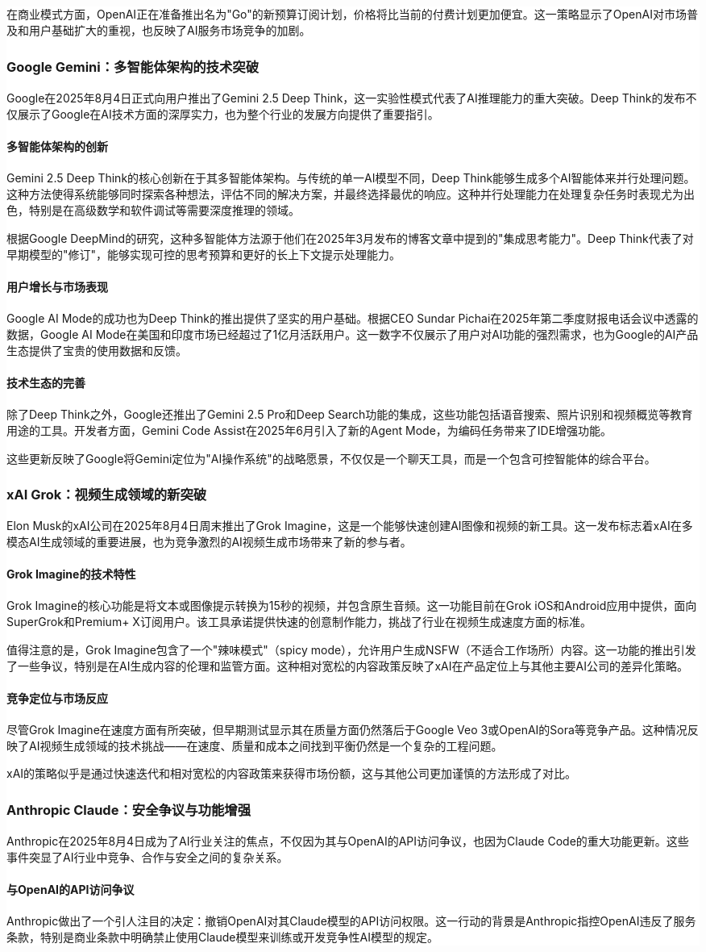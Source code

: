在商业模式方面，OpenAI正在准备推出名为"Go"的新预算订阅计划，价格将比当前的付费计划更加便宜。这一策略显示了OpenAI对市场普及和用户基础扩大的重视，也反映了AI服务市场竞争的加剧。

### Google Gemini：多智能体架构的技术突破

Google在2025年8月4日正式向用户推出了Gemini 2.5 Deep Think，这一实验性模式代表了AI推理能力的重大突破。Deep Think的发布不仅展示了Google在AI技术方面的深厚实力，也为整个行业的发展方向提供了重要指引。

#### 多智能体架构的创新

Gemini 2.5 Deep Think的核心创新在于其多智能体架构。与传统的单一AI模型不同，Deep Think能够生成多个AI智能体来并行处理问题。这种方法使得系统能够同时探索各种想法，评估不同的解决方案，并最终选择最优的响应。这种并行处理能力在处理复杂任务时表现尤为出色，特别是在高级数学和软件调试等需要深度推理的领域。

根据Google DeepMind的研究，这种多智能体方法源于他们在2025年3月发布的博客文章中提到的"集成思考能力"。Deep Think代表了对早期模型的"修订"，能够实现可控的思考预算和更好的长上下文提示处理能力。

#### 用户增长与市场表现

Google AI Mode的成功也为Deep Think的推出提供了坚实的用户基础。根据CEO Sundar Pichai在2025年第二季度财报电话会议中透露的数据，Google AI Mode在美国和印度市场已经超过了1亿月活跃用户。这一数字不仅展示了用户对AI功能的强烈需求，也为Google的AI产品生态提供了宝贵的使用数据和反馈。

#### 技术生态的完善

除了Deep Think之外，Google还推出了Gemini 2.5 Pro和Deep Search功能的集成，这些功能包括语音搜索、照片识别和视频概览等教育用途的工具。开发者方面，Gemini Code Assist在2025年6月引入了新的Agent Mode，为编码任务带来了IDE增强功能。

这些更新反映了Google将Gemini定位为"AI操作系统"的战略愿景，不仅仅是一个聊天工具，而是一个包含可控智能体的综合平台。

### xAI Grok：视频生成领域的新突破

Elon Musk的xAI公司在2025年8月4日周末推出了Grok Imagine，这是一个能够快速创建AI图像和视频的新工具。这一发布标志着xAI在多模态AI生成领域的重要进展，也为竞争激烈的AI视频生成市场带来了新的参与者。

#### Grok Imagine的技术特性

Grok Imagine的核心功能是将文本或图像提示转换为15秒的视频，并包含原生音频。这一功能目前在Grok iOS和Android应用中提供，面向SuperGrok和Premium+ X订阅用户。该工具承诺提供快速的创意制作能力，挑战了行业在视频生成速度方面的标准。

值得注意的是，Grok Imagine包含了一个"辣味模式"（spicy mode），允许用户生成NSFW（不适合工作场所）内容。这一功能的推出引发了一些争议，特别是在AI生成内容的伦理和监管方面。这种相对宽松的内容政策反映了xAI在产品定位上与其他主要AI公司的差异化策略。

#### 竞争定位与市场反应

尽管Grok Imagine在速度方面有所突破，但早期测试显示其在质量方面仍然落后于Google Veo 3或OpenAI的Sora等竞争产品。这种情况反映了AI视频生成领域的技术挑战——在速度、质量和成本之间找到平衡仍然是一个复杂的工程问题。

xAI的策略似乎是通过快速迭代和相对宽松的内容政策来获得市场份额，这与其他公司更加谨慎的方法形成了对比。

### Anthropic Claude：安全争议与功能增强

Anthropic在2025年8月4日成为了AI行业关注的焦点，不仅因为其与OpenAI的API访问争议，也因为Claude Code的重大功能更新。这些事件突显了AI行业中竞争、合作与安全之间的复杂关系。

#### 与OpenAI的API访问争议

Anthropic做出了一个引人注目的决定：撤销OpenAI对其Claude模型的API访问权限。这一行动的背景是Anthropic指控OpenAI违反了服务条款，特别是商业条款中明确禁止使用Claude模型来训练或开发竞争性AI模型的规定。
